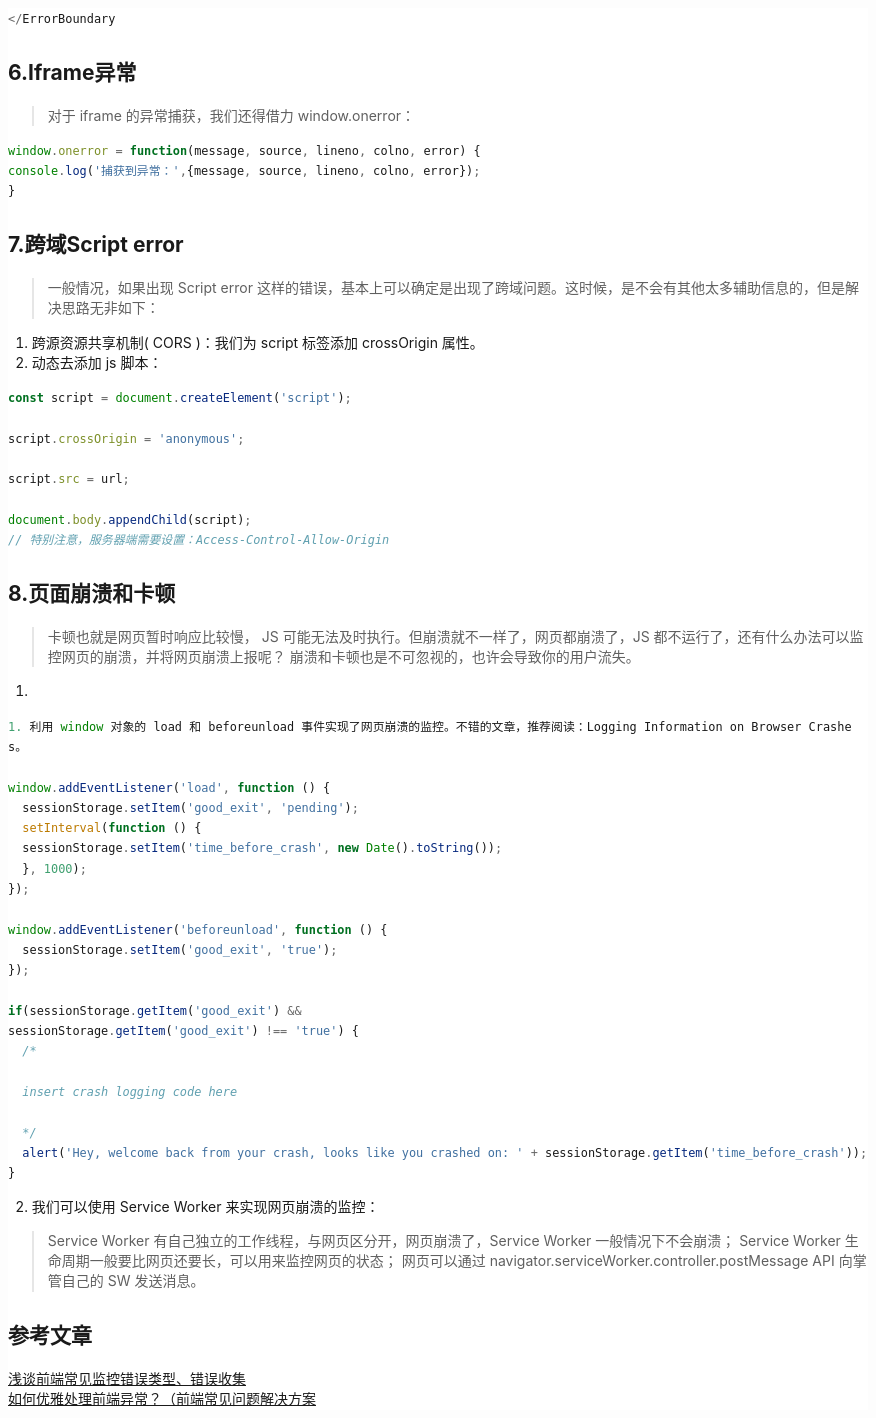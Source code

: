 ```js
</ErrorBoundary
```
## 6.Iframe异常
> 对于 iframe 的异常捕获，我们还得借力 window.onerror：
```js
window.onerror = function(message, source, lineno, colno, error) {
console.log('捕获到异常：',{message, source, lineno, colno, error});
}
```
## 7.跨域Script error
> 一般情况，如果出现 Script error 这样的错误，基本上可以确定是出现了跨域问题。这时候，是不会有其他太多辅助信息的，但是解决思路无非如下：
1. 跨源资源共享机制( CORS )：我们为 script 标签添加 crossOrigin 属性。
2. 动态去添加 js 脚本：
```js
const script = document.createElement('script');

script.crossOrigin = 'anonymous';

script.src = url;

document.body.appendChild(script);
// 特别注意，服务器端需要设置：Access-Control-Allow-Origin
```
## 8.页面崩溃和卡顿
> 卡顿也就是网页暂时响应比较慢， JS 可能无法及时执行。但崩溃就不一样了，网页都崩溃了，JS 都不运行了，还有什么办法可以监控网页的崩溃，并将网页崩溃上报呢？
崩溃和卡顿也是不可忽视的，也许会导致你的用户流失。
1. 
```js
1. 利用 window 对象的 load 和 beforeunload 事件实现了网页崩溃的监控。不错的文章，推荐阅读：Logging Information on Browser Crashes。

window.addEventListener('load', function () {
  sessionStorage.setItem('good_exit', 'pending');
  setInterval(function () {
  sessionStorage.setItem('time_before_crash', new Date().toString());
  }, 1000);
});

window.addEventListener('beforeunload', function () {
  sessionStorage.setItem('good_exit', 'true');
});

if(sessionStorage.getItem('good_exit') &&
sessionStorage.getItem('good_exit') !== 'true') {
  /*

  insert crash logging code here

  */
  alert('Hey, welcome back from your crash, looks like you crashed on: ' + sessionStorage.getItem('time_before_crash'));
}
```
2. 我们可以使用 Service Worker 来实现网页崩溃的监控：
> Service Worker 有自己独立的工作线程，与网页区分开，网页崩溃了，Service Worker 一般情况下不会崩溃；
Service Worker 生命周期一般要比网页还要长，可以用来监控网页的状态；
网页可以通过 navigator.serviceWorker.controller.postMessage API 向掌管自己的 SW 发送消息。
## 参考文章
[浅谈前端常见监控错误类型、错误收集](https://juejin.cn/post/7121521490142429214)  
[如何优雅处理前端异常？（前端常见问题解决方案](https://www.finclip.com/news/f/115.html)